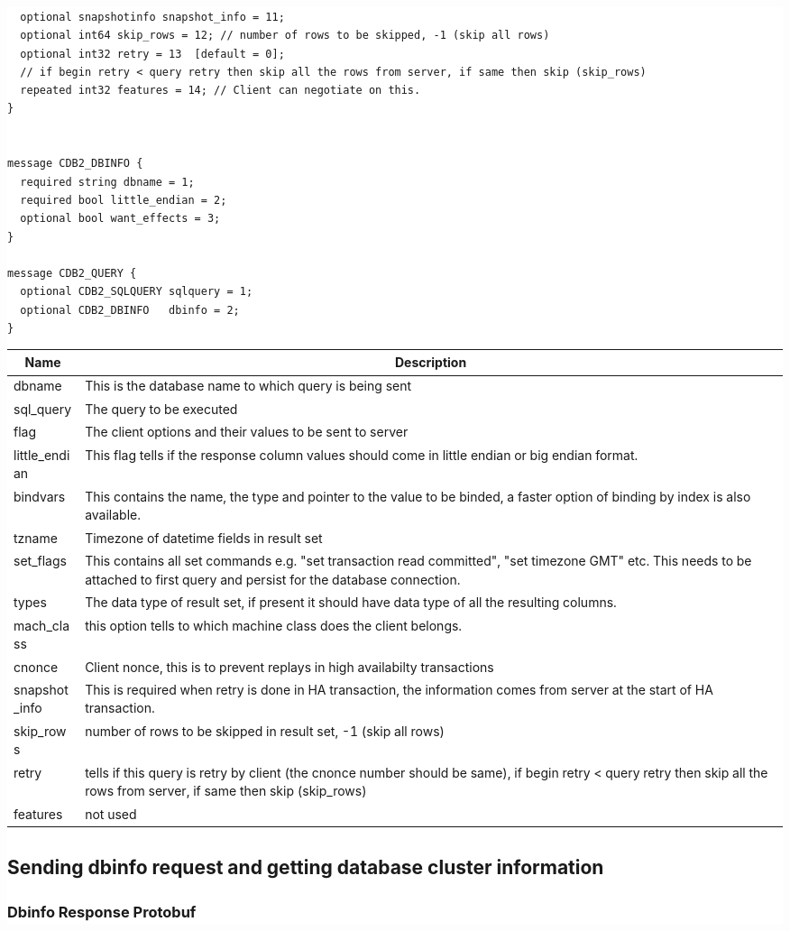 ```
  optional snapshotinfo snapshot_info = 11; 
  optional int64 skip_rows = 12; // number of rows to be skipped, -1 (skip all rows)
  optional int32 retry = 13  [default = 0];
  // if begin retry < query retry then skip all the rows from server, if same then skip (skip_rows)
  repeated int32 features = 14; // Client can negotiate on this.
}


message CDB2_DBINFO {
  required string dbname = 1;
  required bool little_endian = 2;
  optional bool want_effects = 3;
}

message CDB2_QUERY {
  optional CDB2_SQLQUERY sqlquery = 1;
  optional CDB2_DBINFO   dbinfo = 2;
}
```

|Name|Description
|----|----------------------------------------------------------
|dbname| This is the database name to which query is being sent
|sql_query| The query to be executed
| flag| The client options and their values to be sent to server
|little_endian| This flag tells if the response column values should come in little endian or big endian format.
| bindvars| This contains the name, the type and pointer to the value to be binded, a faster option of binding by index is also available.
|tzname| Timezone of datetime fields in result set
|set_flags | This contains all set commands e.g. "set transaction read committed", "set timezone GMT" etc. This needs to be attached to first query and  persist for the database connection.
| types| The data type of result set, if present it should have data type of all the resulting columns.
| mach_class| this option tells to which machine class does the client belongs.
| cnonce | Client nonce, this is to prevent replays in high availabilty transactions
| snapshot_info| This is required when retry is done in HA transaction, the information comes from server at the start of HA transaction.
| skip_rows| number of rows to be skipped in result set, -1 (skip all rows)
| retry| tells if this query is retry by client (the cnonce number should be same), if begin retry < query retry then skip all the rows from server, if same then skip (skip_rows)
| features| not used



Sending dbinfo request and getting database cluster information
------------------------------------

### Dbinfo Response Protobuf
